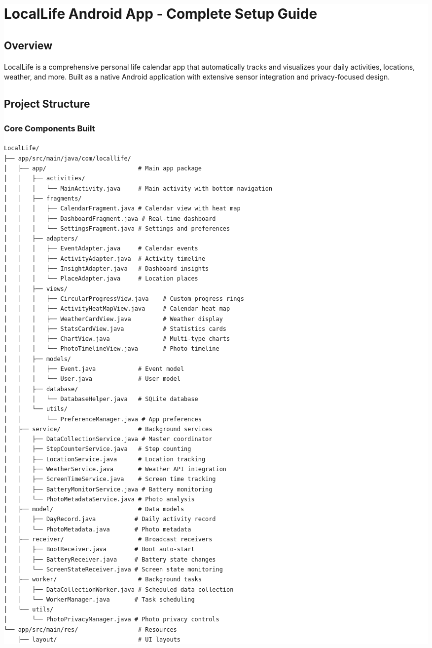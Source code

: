 # LocalLife Android App - Complete Setup Guide

## Overview
LocalLife is a comprehensive personal life calendar app that automatically tracks and visualizes your daily activities, locations, weather, and more. Built as a native Android application with extensive sensor integration and privacy-focused design.

## Project Structure

### Core Components Built
```
LocalLife/
├── app/src/main/java/com/locallife/
│   ├── app/                          # Main app package
│   │   ├── activities/
│   │   │   └── MainActivity.java     # Main activity with bottom navigation
│   │   ├── fragments/
│   │   │   ├── CalendarFragment.java # Calendar view with heat map
│   │   │   ├── DashboardFragment.java # Real-time dashboard
│   │   │   └── SettingsFragment.java # Settings and preferences
│   │   ├── adapters/
│   │   │   ├── EventAdapter.java     # Calendar events
│   │   │   ├── ActivityAdapter.java  # Activity timeline
│   │   │   ├── InsightAdapter.java   # Dashboard insights
│   │   │   └── PlaceAdapter.java     # Location places
│   │   ├── views/
│   │   │   ├── CircularProgressView.java    # Custom progress rings
│   │   │   ├── ActivityHeatMapView.java     # Calendar heat map
│   │   │   ├── WeatherCardView.java         # Weather display
│   │   │   ├── StatsCardView.java           # Statistics cards
│   │   │   ├── ChartView.java               # Multi-type charts
│   │   │   └── PhotoTimelineView.java       # Photo timeline
│   │   ├── models/
│   │   │   ├── Event.java            # Event model
│   │   │   └── User.java             # User model
│   │   ├── database/
│   │   │   └── DatabaseHelper.java   # SQLite database
│   │   └── utils/
│   │       └── PreferenceManager.java # App preferences
│   ├── service/                      # Background services
│   │   ├── DataCollectionService.java # Master coordinator
│   │   ├── StepCounterService.java   # Step counting
│   │   ├── LocationService.java      # Location tracking
│   │   ├── WeatherService.java       # Weather API integration
│   │   ├── ScreenTimeService.java    # Screen time tracking
│   │   ├── BatteryMonitorService.java # Battery monitoring
│   │   └── PhotoMetadataService.java # Photo analysis
│   ├── model/                        # Data models
│   │   ├── DayRecord.java           # Daily activity record
│   │   └── PhotoMetadata.java       # Photo metadata
│   ├── receiver/                     # Broadcast receivers
│   │   ├── BootReceiver.java        # Boot auto-start
│   │   ├── BatteryReceiver.java     # Battery state changes
│   │   └── ScreenStateReceiver.java # Screen state monitoring
│   ├── worker/                       # Background tasks
│   │   ├── DataCollectionWorker.java # Scheduled data collection
│   │   └── WorkerManager.java       # Task scheduling
│   └── utils/
│       └── PhotoPrivacyManager.java # Photo privacy controls
└── app/src/main/res/                 # Resources
    ├── layout/                       # UI layouts
```